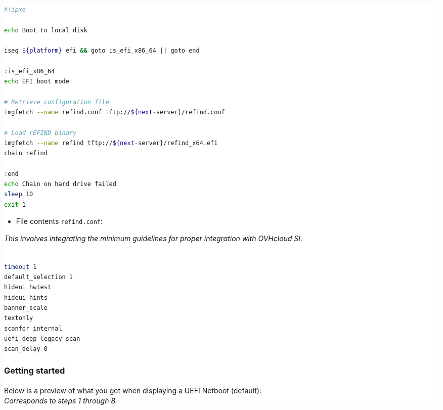 ```bash
#!ipxe 

echo Boot to local disk

iseq ${platform} efi && goto is_efi_x86_64 || goto end

:is_efi_x86_64
echo EFI boot mode

# Retrieve configuration file
imgfetch --name refind.conf tftp://${next-server}/refind.conf

# Load rEFIND binary
imgfetch --name refind tftp://${next-server}/refind_x64.efi
chain refind

:end
echo Chain on hard drive failed
sleep 10
exit 1
```

- File contents `refind.conf`:

*This involves integrating the minimum guidelines for proper integration with OVHcloud SI.*

```bash

timeout 1
default_selection 1
hideui hwtest
hideui hints
banner_scale
textonly
scanfor internal
uefi_deep_legacy_scan
scan_delay 0

```

### Getting started

Below is a preview of what you get when displaying a UEFI Netboot (default):<br>
*Corresponds to steps 1 through 8.*<br>
